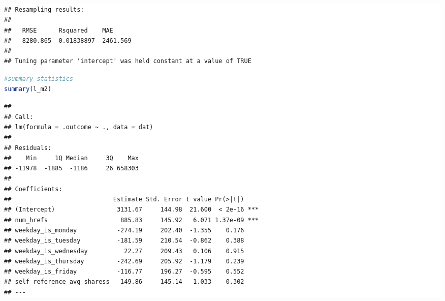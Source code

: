     ## Resampling results:
    ## 
    ##   RMSE      Rsquared    MAE     
    ##   8280.865  0.01838897  2461.569
    ## 
    ## Tuning parameter 'intercept' was held constant at a value of TRUE

``` r
#summary statistics
summary(l_m2)
```

    ## 
    ## Call:
    ## lm(formula = .outcome ~ ., data = dat)
    ## 
    ## Residuals:
    ##    Min     1Q Median     3Q    Max 
    ## -11978  -1885  -1186     26 658303 
    ## 
    ## Coefficients:
    ##                            Estimate Std. Error t value Pr(>|t|)    
    ## (Intercept)                 3131.67     144.98  21.600  < 2e-16 ***
    ## num_hrefs                    885.83     145.92   6.071 1.37e-09 ***
    ## weekday_is_monday           -274.19     202.40  -1.355    0.176    
    ## weekday_is_tuesday          -181.59     210.54  -0.862    0.388    
    ## weekday_is_wednesday          22.27     209.43   0.106    0.915    
    ## weekday_is_thursday         -242.69     205.92  -1.179    0.239    
    ## weekday_is_friday           -116.77     196.27  -0.595    0.552    
    ## self_reference_avg_sharess   149.86     145.14   1.033    0.302    
    ## ---